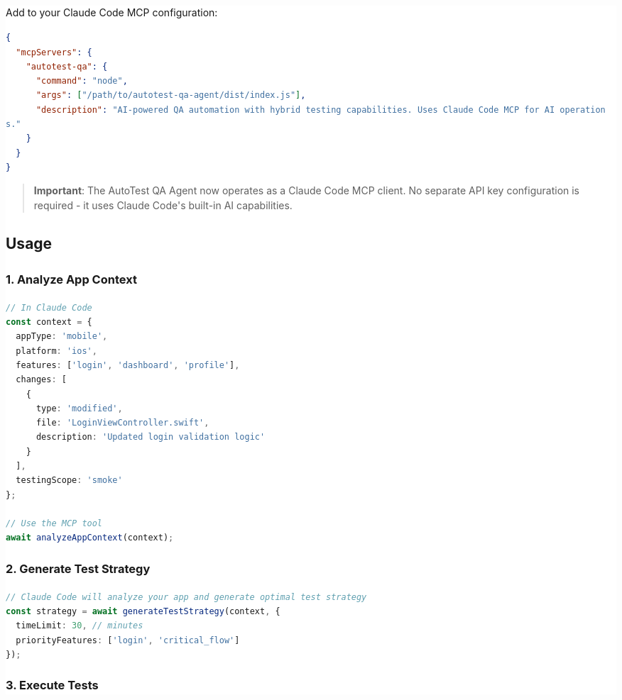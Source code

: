 Add to your Claude Code MCP configuration:

```json
{
  "mcpServers": {
    "autotest-qa": {
      "command": "node",
      "args": ["/path/to/autotest-qa-agent/dist/index.js"],
      "description": "AI-powered QA automation with hybrid testing capabilities. Uses Claude Code MCP for AI operations."
    }
  }
}
```

> **Important**: The AutoTest QA Agent now operates as a Claude Code MCP client. No separate API key configuration is required - it uses Claude Code's built-in AI capabilities.

## Usage

### 1. Analyze App Context

```typescript
// In Claude Code
const context = {
  appType: 'mobile',
  platform: 'ios',
  features: ['login', 'dashboard', 'profile'],
  changes: [
    {
      type: 'modified',
      file: 'LoginViewController.swift',
      description: 'Updated login validation logic'
    }
  ],
  testingScope: 'smoke'
};

// Use the MCP tool
await analyzeAppContext(context);
```

### 2. Generate Test Strategy

```typescript
// Claude Code will analyze your app and generate optimal test strategy
const strategy = await generateTestStrategy(context, {
  timeLimit: 30, // minutes
  priorityFeatures: ['login', 'critical_flow']
});
```

### 3. Execute Tests
